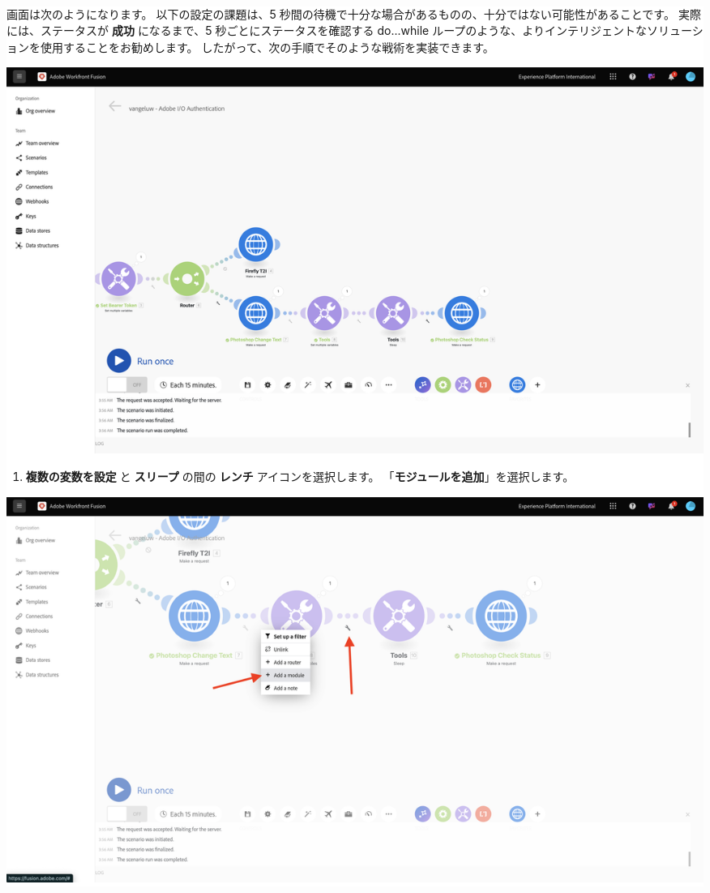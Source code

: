 画面は次のようになります。 以下の設定の課題は、5 秒間の待機で十分な場合があるものの、十分ではない可能性があることです。 実際には、ステータスが **成功** になるまで、5 秒ごとにステータスを確認する do...while ループのような、よりインテリジェントなソリューションを使用することをお勧めします。 したがって、次の手順でそのような戦術を実装できます。

![WF Fusion](./images/wffusion92.png)

1. **複数の変数を設定** と **スリープ** の間の **レンチ** アイコンを選択します。 「**モジュールを追加**」を選択します。

![WF Fusion](./images/wffusion93.png)
